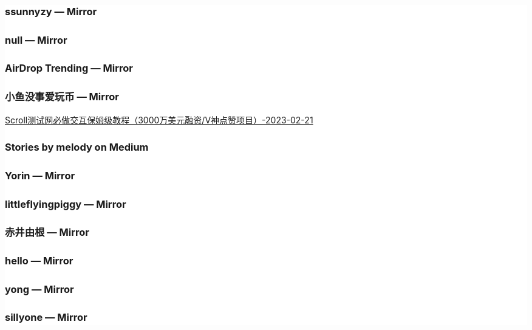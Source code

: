 
###  ssunnyzy — Mirror





###  null — Mirror





###  AirDrop Trending — Mirror





###  小鱼没事爱玩币 — Mirror

<a target=_blank rel=nofollow href="https://mirror.xyz/0x23e9E002Ee2Ae2baA0C9d6959578Bcb77148BDcf/T9ZrwY40NMzRzHrd04Tmbh-g8Q2jUBH-zRecEZbtB6s" >Scroll测试网必做交互保姆级教程（3000万美元融资/V神点赞项目）-2023-02-21</a><br/>



###  Stories by melody on Medium





###  Yorin — Mirror





###  littleflyingpiggy — Mirror





###  赤井由根 — Mirror





###  hello — Mirror





###  yong — Mirror





###  sillyone — Mirror


